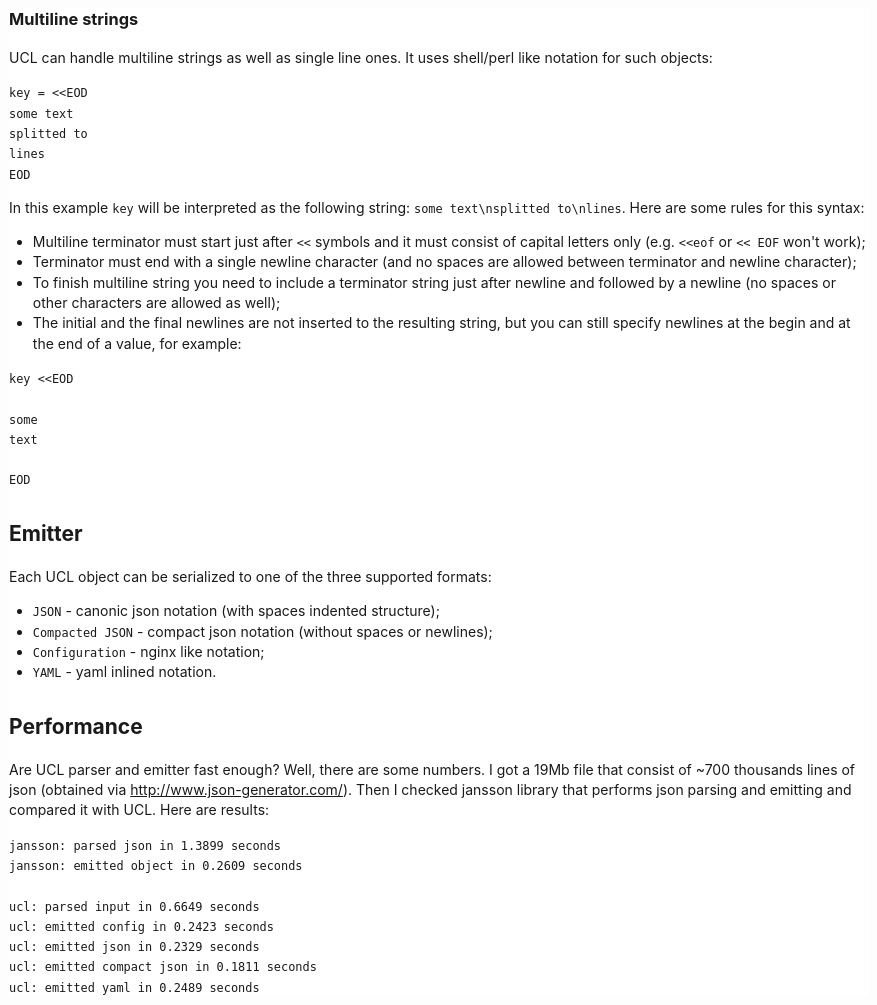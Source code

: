 ### Multiline strings

UCL can handle multiline strings as well as single line ones. It uses shell/perl like notation for such objects:
```
key = <<EOD
some text
splitted to
lines
EOD
```

In this example `key` will be interpreted as the following string: `some text\nsplitted to\nlines`.
Here are some rules for this syntax:

* Multiline terminator must start just after `<<` symbols and it must consist of capital letters only (e.g. `<<eof` or `<< EOF` won't work);
* Terminator must end with a single newline character (and no spaces are allowed between terminator and newline character);
* To finish multiline string you need to include a terminator string just after newline and followed by a newline (no spaces or other characters are allowed as well);
* The initial and the final newlines are not inserted to the resulting string, but you can still specify newlines at the begin and at the end of a value, for example:

```
key <<EOD

some
text

EOD
```

## Emitter

Each UCL object can be serialized to one of the three supported formats:

* `JSON` - canonic json notation (with spaces indented structure);
* `Compacted JSON` - compact json notation (without spaces or newlines);
* `Configuration` - nginx like notation;
* `YAML` - yaml inlined notation.

## Performance

Are UCL parser and emitter fast enough? Well, there are some numbers.
I got a 19Mb file that consist of ~700 thousands lines of json (obtained via
http://www.json-generator.com/). Then I checked jansson library that performs json
parsing and emitting and compared it with UCL. Here are results:

```
jansson: parsed json in 1.3899 seconds
jansson: emitted object in 0.2609 seconds

ucl: parsed input in 0.6649 seconds
ucl: emitted config in 0.2423 seconds
ucl: emitted json in 0.2329 seconds
ucl: emitted compact json in 0.1811 seconds
ucl: emitted yaml in 0.2489 seconds
```
